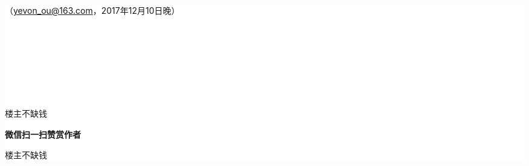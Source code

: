 （yevon_ou@163.com，2017年12月10日晚）

&nbsp;

&nbsp;

&nbsp;

&nbsp;



楼主不缺钱


**微信扫一扫赞赏作者**






楼主不缺钱